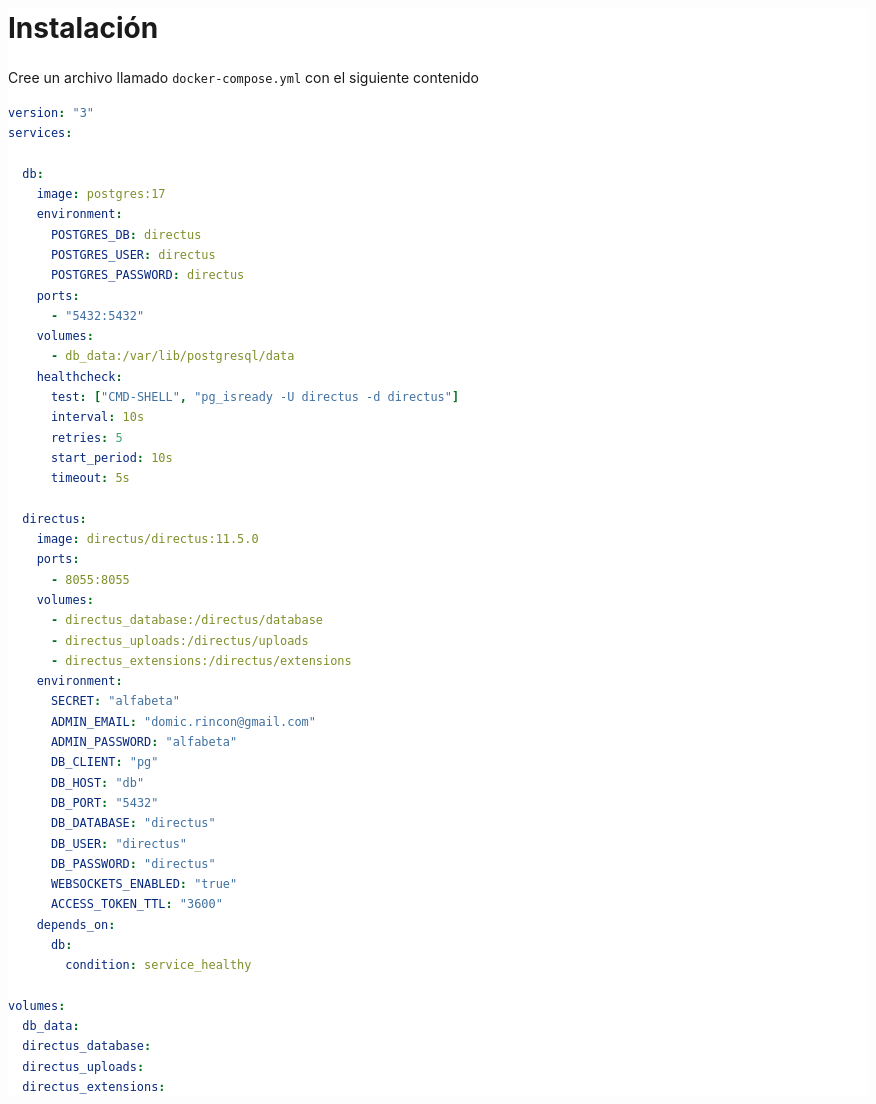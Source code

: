 # Instalación

Cree un archivo llamado `docker-compose.yml` con el siguiente contenido
```yml
version: "3"
services:

  db:
    image: postgres:17
    environment:
      POSTGRES_DB: directus
      POSTGRES_USER: directus
      POSTGRES_PASSWORD: directus
    ports:
      - "5432:5432"
    volumes:
      - db_data:/var/lib/postgresql/data
    healthcheck:
      test: ["CMD-SHELL", "pg_isready -U directus -d directus"]
      interval: 10s
      retries: 5
      start_period: 10s
      timeout: 5s

  directus:
    image: directus/directus:11.5.0
    ports:
      - 8055:8055
    volumes:
      - directus_database:/directus/database
      - directus_uploads:/directus/uploads
      - directus_extensions:/directus/extensions
    environment:
      SECRET: "alfabeta"
      ADMIN_EMAIL: "domic.rincon@gmail.com"
      ADMIN_PASSWORD: "alfabeta"
      DB_CLIENT: "pg"
      DB_HOST: "db"
      DB_PORT: "5432"
      DB_DATABASE: "directus"
      DB_USER: "directus"
      DB_PASSWORD: "directus"
      WEBSOCKETS_ENABLED: "true"
      ACCESS_TOKEN_TTL: "3600"
    depends_on:
      db:
        condition: service_healthy

volumes:
  db_data:
  directus_database:
  directus_uploads:
  directus_extensions:
```
